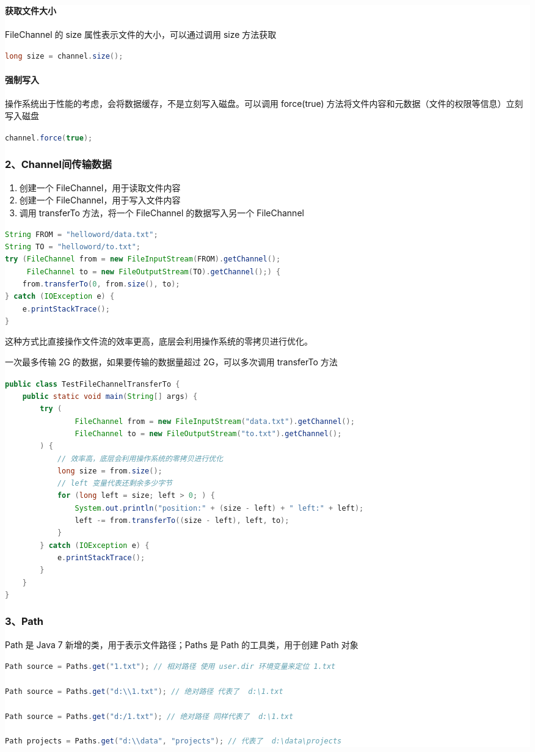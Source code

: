#### 获取文件大小
FileChannel 的 size 属性表示文件的大小，可以通过调用 size 方法获取

```java
long size = channel.size();
```

#### 强制写入
操作系统出于性能的考虑，会将数据缓存，不是立刻写入磁盘。可以调用 force(true) 方法将文件内容和元数据（文件的权限等信息）立刻写入磁盘
```java
channel.force(true);
```

### 2、Channel间传输数据

1. 创建一个 FileChannel，用于读取文件内容
2. 创建一个 FileChannel，用于写入文件内容
3. 调用 transferTo 方法，将一个 FileChannel 的数据写入另一个 FileChannel
```java
String FROM = "helloword/data.txt";
String TO = "helloword/to.txt";
try (FileChannel from = new FileInputStream(FROM).getChannel();
     FileChannel to = new FileOutputStream(TO).getChannel();) {
    from.transferTo(0, from.size(), to);
} catch (IOException e) {
    e.printStackTrace();
}
```

这种方式比直接操作文件流的效率更高，底层会利用操作系统的零拷贝进行优化。

一次最多传输 2G 的数据，如果要传输的数据量超过 2G，可以多次调用 transferTo 方法

```java
public class TestFileChannelTransferTo {
    public static void main(String[] args) {
        try (
                FileChannel from = new FileInputStream("data.txt").getChannel();
                FileChannel to = new FileOutputStream("to.txt").getChannel();
        ) {
            // 效率高，底层会利用操作系统的零拷贝进行优化
            long size = from.size();
            // left 变量代表还剩余多少字节
            for (long left = size; left > 0; ) {
                System.out.println("position:" + (size - left) + " left:" + left);
                left -= from.transferTo((size - left), left, to);
            }
        } catch (IOException e) {
            e.printStackTrace();
        }
    }
}
```

### 3、Path
Path 是 Java 7 新增的类，用于表示文件路径；Paths 是 Path 的工具类，用于创建 Path 对象
```java
Path source = Paths.get("1.txt"); // 相对路径 使用 user.dir 环境变量来定位 1.txt

Path source = Paths.get("d:\\1.txt"); // 绝对路径 代表了  d:\1.txt

Path source = Paths.get("d:/1.txt"); // 绝对路径 同样代表了  d:\1.txt

Path projects = Paths.get("d:\\data", "projects"); // 代表了  d:\data\projects
```
